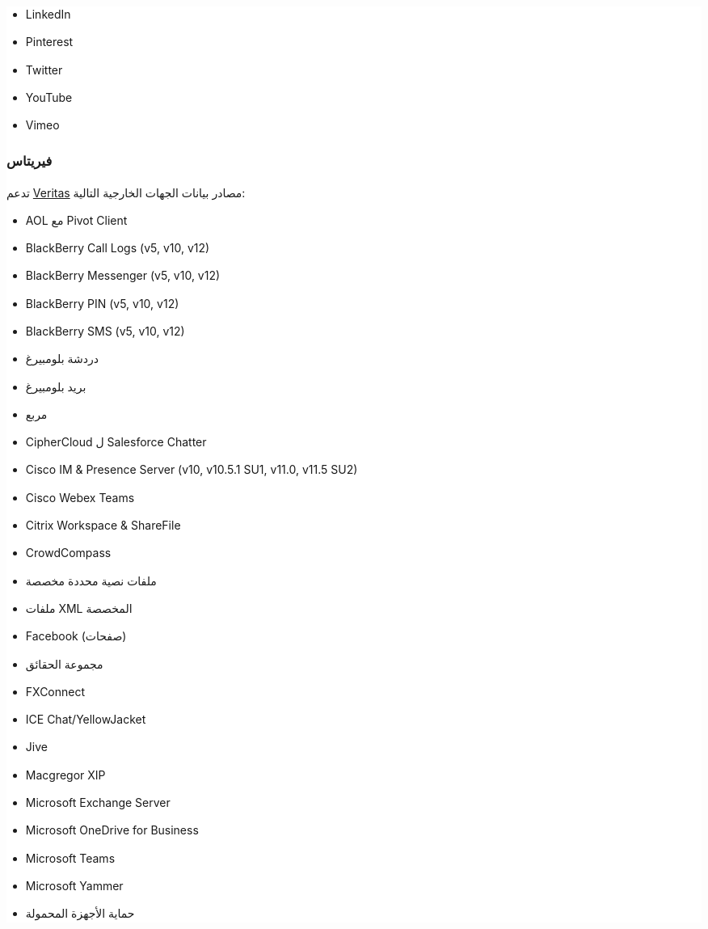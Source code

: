 - LinkedIn

- Pinterest

- Twitter

- YouTube

- Vimeo

### <a name="veritas"></a>فيريتاس

تدعم [Veritas](https://www.globanet.com) مصادر بيانات الجهات الخارجية التالية:

- AOL مع Pivot Client

- BlackBerry Call Logs (v5, v10, v12)

- BlackBerry Messenger (v5, v10, v12)

- BlackBerry PIN (v5, v10, v12)

- BlackBerry SMS (v5, v10, v12)

- دردشة بلومبيرغ

- بريد بلومبيرغ

- مربع

- CipherCloud ل Salesforce Chatter

- Cisco IM &amp; Presence Server (v10, v10.5.1 SU1, v11.0, v11.5 SU2)

- Cisco Webex Teams

- Citrix Workspace &amp; ShareFile

- CrowdCompass

- ملفات نصية محددة مخصصة

- ملفات XML المخصصة

- Facebook (صفحات)

- مجموعة الحقائق

- FXConnect

- ICE Chat/YellowJacket

- Jive

- Macgregor XIP

- Microsoft Exchange Server

- Microsoft OneDrive for Business

- Microsoft Teams

- Microsoft Yammer

- حماية الأجهزة المحمولة
